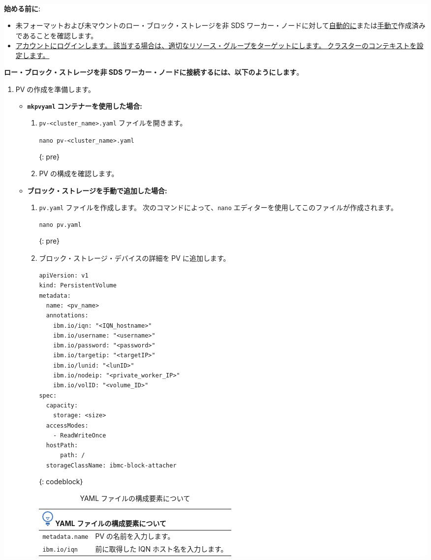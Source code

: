 **始める前に**:
- 未フォーマットおよび未マウントのロー・ブロック・ストレージを非 SDS ワーカー・ノードに対して[自動的に](#automatic_block)または[手動で](#manual_block)作成済みであることを確認します。
- [アカウントにログインします。 該当する場合は、適切なリソース・グループをターゲットにします。 クラスターのコンテキストを設定します。](/docs/containers?topic=containers-cs_cli_install#cs_cli_configure)

**ロー・ブロック・ストレージを非 SDS ワーカー・ノードに接続するには、以下のようにします**。
1. PV の作成を準備します。  
   - **`mkpvyaml` コンテナーを使用した場合:**
     1. `pv-<cluster_name>.yaml` ファイルを開きます。
        ```
        nano pv-<cluster_name>.yaml
        ```
        {: pre}

     2. PV の構成を確認します。

   - **ブロック・ストレージを手動で追加した場合:**
     1. `pv.yaml` ファイルを作成します。 次のコマンドによって、`nano` エディターを使用してこのファイルが作成されます。
        ```
        nano pv.yaml
        ```
        {: pre}

     2. ブロック・ストレージ・デバイスの詳細を PV に追加します。
        ```
        apiVersion: v1
        kind: PersistentVolume
        metadata:
          name: <pv_name>
          annotations:
            ibm.io/iqn: "<IQN_hostname>"
            ibm.io/username: "<username>"
            ibm.io/password: "<password>"
            ibm.io/targetip: "<targetIP>"
            ibm.io/lunid: "<lunID>"
            ibm.io/nodeip: "<private_worker_IP>"
            ibm.io/volID: "<volume_ID>"
        spec:
          capacity:
            storage: <size>
          accessModes:
            - ReadWriteOnce
          hostPath:
              path: /
          storageClassName: ibmc-block-attacher
        ```
        {: codeblock}

        <table>
        <caption>YAML ファイルの構成要素について</caption>
        <thead>
        <th colspan=2><img src="images/idea.png" alt="アイデア・アイコン"/> YAML ファイルの構成要素について</th>
        </thead>
        <tbody>
      	<tr>
          <td><code>metadata.name</code></td>
      	<td>PV の名前を入力します。</td>
      	</tr>
        <tr>
        <td><code>ibm.io/iqn</code></td>
        <td>前に取得した IQN ホスト名を入力します。 </td>
        </tr>